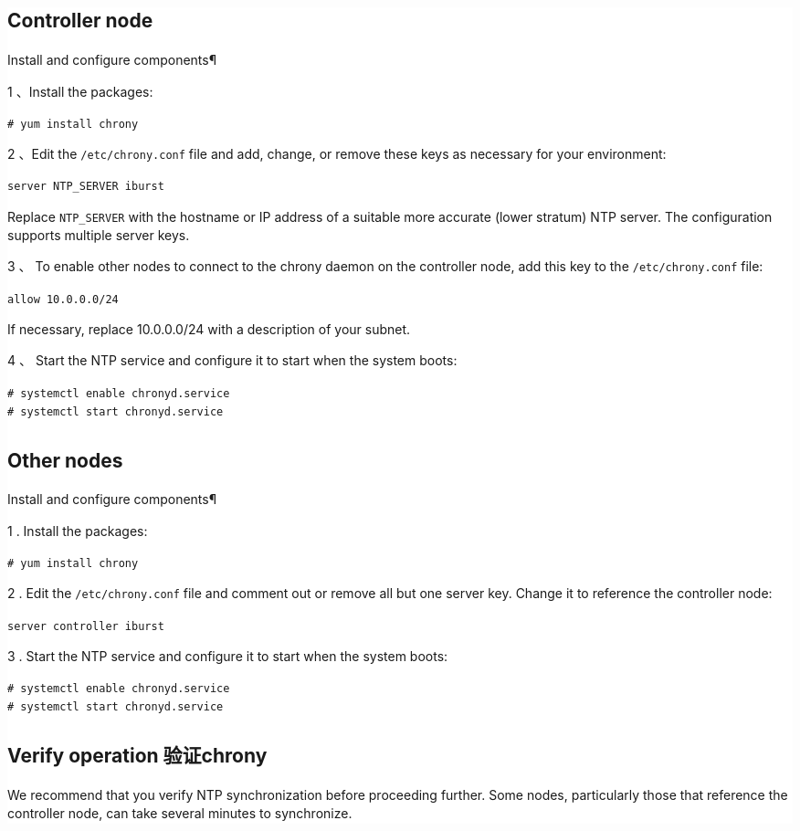 Controller node
---

Install and configure components¶

1 、Install the packages:

```txt
# yum install chrony
```
2 、Edit the <code>/etc/chrony.conf</code> file and add, change, or remove these keys as necessary for your environment:

```txt
server NTP_SERVER iburst
```
Replace <code>NTP_SERVER</code> with the hostname or IP address of a suitable more accurate (lower stratum) NTP server. The configuration supports multiple server keys.

3 、 To enable other nodes to connect to the chrony daemon on the controller node, add this key to the <code>/etc/chrony.conf</code> file:

```txt
allow 10.0.0.0/24
```
If necessary, replace 10.0.0.0/24 with a description of your subnet.

4 、 Start the NTP service and configure it to start when the system boots:

```txt
# systemctl enable chronyd.service
# systemctl start chronyd.service
```
Other nodes
---

Install and configure components¶

1 . Install the packages:

```txt
# yum install chrony
```
2 . Edit the <code>/etc/chrony.conf</code> file and comment out or remove all but one server key. Change it to reference the controller node:

```txt
server controller iburst
```
3 . Start the NTP service and configure it to start when the system boots:

```txt
# systemctl enable chronyd.service
# systemctl start chronyd.service
```
Verify operation 验证chrony
---

We recommend that you verify NTP synchronization before proceeding further. Some nodes, particularly those that reference the controller node, can take several minutes to synchronize.
